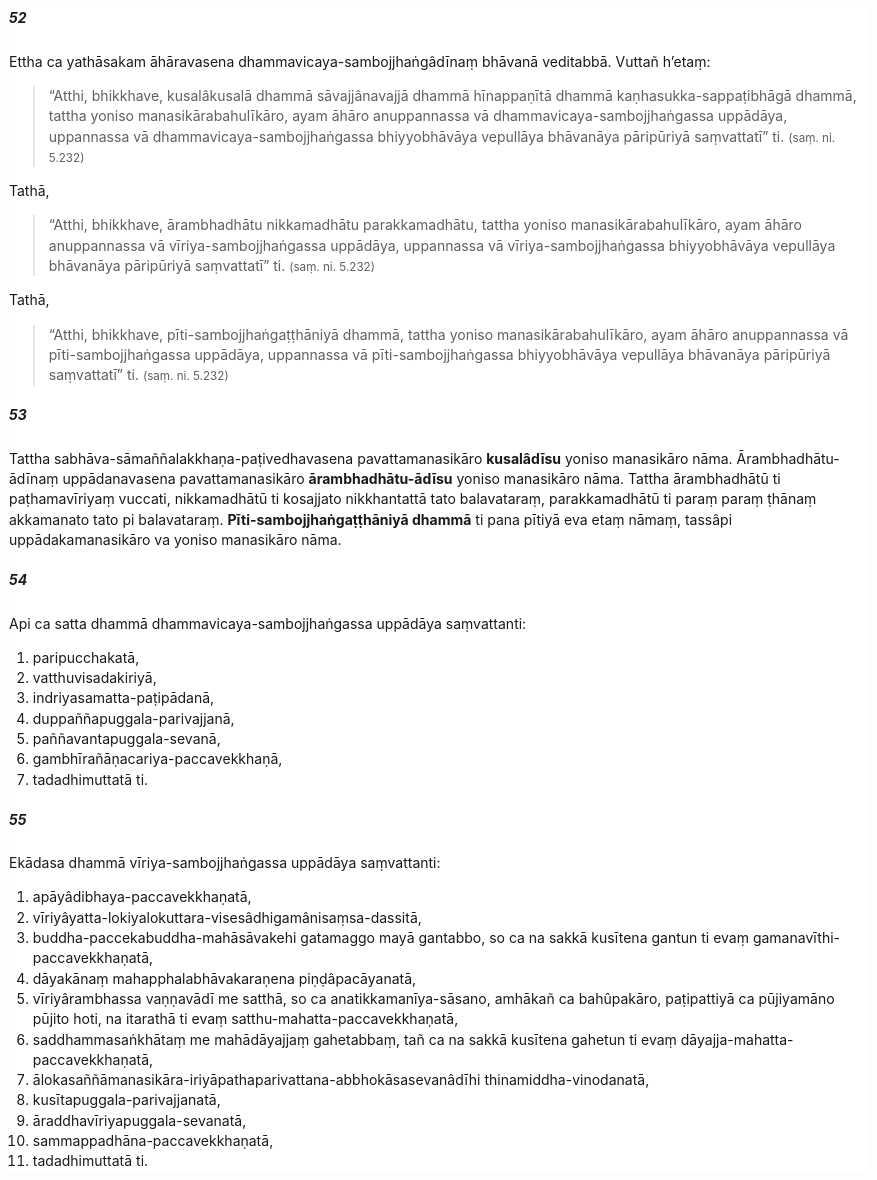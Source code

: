 ##### 52

Ettha ca yathāsakam āhāravasena dhammavicaya-sambojjhaṅgâdīnaṃ bhāvanā veditabbā. Vuttañ h’etaṃ:

> “Atthi, bhikkhave, kusalâkusalā dhammā sāvajjânavajjā dhammā hīnappaṇītā dhammā kaṇhasukka-sappaṭibhāgā dhammā, tattha yoniso manasikārabahulīkāro, ayam āhāro anuppannassa vā dhammavicaya-sambojjhaṅgassa uppādāya, uppannassa vā dhammavicaya-sambojjhaṅgassa bhiyyobhāvāya vepullāya bhāvanāya pāripūriyā saṃvattatī” ti. <small>(saṃ. ni. 5.232)</small>

Tathā,

> “Atthi, bhikkhave, ārambhadhātu nikkamadhātu parakkamadhātu, tattha yoniso manasikārabahulīkāro, ayam āhāro anuppannassa vā vīriya-sambojjhaṅgassa uppādāya, uppannassa vā vīriya-sambojjhaṅgassa bhiyyobhāvāya vepullāya bhāvanāya pāripūriyā saṃvattatī” ti. <small>(saṃ. ni. 5.232)</small>

Tathā,

> “Atthi, bhikkhave, pīti-sambojjhaṅgaṭṭhāniyā dhammā, tattha yoniso manasikārabahulīkāro, ayam āhāro anuppannassa vā pīti-sambojjhaṅgassa uppādāya, uppannassa vā pīti-sambojjhaṅgassa bhiyyobhāvāya vepullāya bhāvanāya pāripūriyā saṃvattatī” ti. <small>(saṃ. ni. 5.232)</small>

##### 53

Tattha sabhāva-sāmaññalakkhaṇa-paṭivedhavasena pavattamanasikāro **kusalâdīsu** yoniso manasikāro nāma. Ārambhadhātu-ādīnaṃ uppādanavasena pavattamanasikāro **ārambhadhātu-ādīsu** yoniso manasikāro nāma. Tattha ārambhadhātū ti paṭhamavīriyaṃ vuccati, nikkamadhātū ti kosajjato nikkhantattā tato balavataraṃ, parakkamadhātū ti paraṃ paraṃ ṭhānaṃ akkamanato tato pi balavataraṃ. **Pīti-sambojjhaṅgaṭṭhāniyā dhammā** ti pana pītiyā eva etaṃ nāmaṃ, tassâpi uppādakamanasikāro va yoniso manasikāro nāma.

##### 54

Api ca satta dhammā dhammavicaya-sambojjhaṅgassa uppādāya saṃvattanti:

1. paripucchakatā,
1. vatthuvisadakiriyā,
1. indriyasamatta-paṭipādanā,
1. duppaññapuggala-parivajjanā,
1. paññavantapuggala-sevanā,
1. gambhīrañāṇacariya-paccavekkhaṇā,
1. tadadhimuttatā ti.

##### 55

Ekādasa dhammā vīriya-sambojjhaṅgassa uppādāya saṃvattanti:

1. apāyâdibhaya-paccavekkhaṇatā,
1. vīriyâyatta-lokiyalokuttara-visesâdhigamânisaṃsa-dassitā,
1. buddha-paccekabuddha-mahāsāvakehi gatamaggo mayā gantabbo, so ca na sakkā kusītena gantun ti evaṃ gamanavīthi-paccavekkhaṇatā,
1. dāyakānaṃ mahapphalabhāvakaraṇena piṇḍâpacāyanatā,
1. vīriyârambhassa vaṇṇavādī me satthā, so ca anatikkamanīya-sāsano, amhākañ ca bahûpakāro, paṭipattiyā ca pūjiyamāno pūjito hoti, na itarathā ti evaṃ satthu-mahatta-paccavekkhaṇatā,
1. saddhammasaṅkhātaṃ me mahādāyajjaṃ gahetabbaṃ, tañ ca na sakkā kusītena gahetun ti evaṃ dāyajja-mahatta-paccavekkhaṇatā,
1. ālokasaññāmanasikāra-iriyāpathaparivattana-abbhokāsasevanâdīhi thinamiddha-vinodanatā,
1. kusītapuggala-parivajjanatā,
1. āraddhavīriyapuggala-sevanatā,
1. sammappadhāna-paccavekkhaṇatā,
1. tadadhimuttatā ti.
